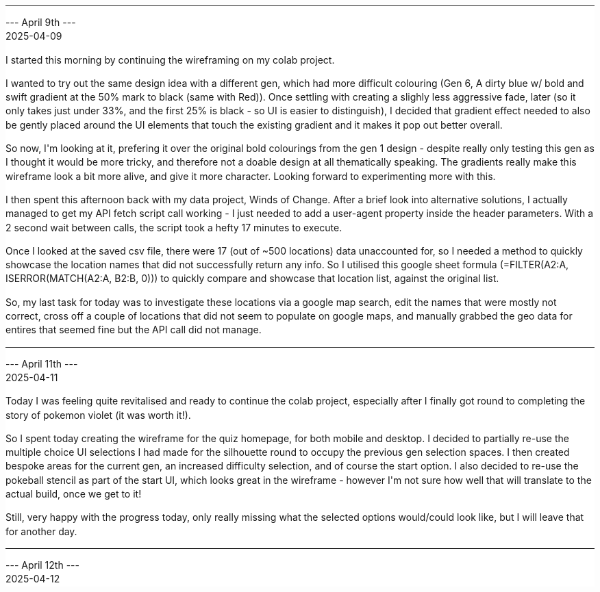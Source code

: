 ------------ 

--- April 9th ---  
2025-04-09

I started this morning by continuing the wireframing on my colab project.  

I wanted to try out the same design idea with a different gen, which had more difficult colouring (Gen 6, A dirty blue w/ bold and swift gradient at the 50% mark to black (same with Red)).  Once settling with creating a slighly less aggressive fade, later (so it only takes just under 33%, and the first 25% is black - so UI is easier to distinguish), I decided that gradient effect needed to also be gently placed around the UI elements that touch the existing gradient and it makes it pop out better overall. 

So now, I'm looking at it, prefering it over the original bold colourings from the gen 1 design - despite really only testing this gen as I thought it would be more tricky, and therefore not a doable design at all thematically speaking. The gradients really make this wireframe look a bit more alive, and give it more character.  Looking forward to experimenting more with this.  

I then spent this afternoon back with my data project, Winds of Change.  After a brief look into alternative solutions, I actually managed to get my API fetch script call working - I just needed to add a user-agent property inside the header parameters.  With a 2 second wait between calls, the script took a hefty 17 minutes to execute.  

Once I looked at the saved csv file, there were 17 (out of ~500 locations) data unaccounted for, so I needed a method to quickly showcase the location names that did not successfully return any info.  So I utilised this google sheet formula (=FILTER(A2:A, ISERROR(MATCH(A2:A, B2:B, 0))) to quickly compare and showcase that location list, against the original list.  

So, my last task for today was to investigate these locations via a google map search, edit the names that were mostly not correct, cross off a couple of locations that did not seem to populate on google maps, and manually grabbed the geo data for entires that seemed fine but the API call did not manage. 

------------ 

--- April 11th ---  
2025-04-11

Today I was feeling quite revitalised and ready to continue the colab project, especially after I finally got round to completing the story of pokemon violet (it was worth it!). 

So I spent today creating the wireframe for the quiz homepage, for both mobile and desktop.  I decided to partially re-use the multiple choice UI selections I had made for the silhouette round to occupy the previous gen selection spaces. I then created bespoke areas for the current gen, an increased difficulty selection, and of course the start option.  I also decided to re-use the pokeball stencil as part of the start UI, which looks great in the wireframe - however I'm not sure how well that will translate to the actual build, once we get to it! 

Still, very happy with the progress today, only really missing what the selected options would/could look like, but I will leave that for another day.  

------------ 

--- April 12th ---  
2025-04-12
